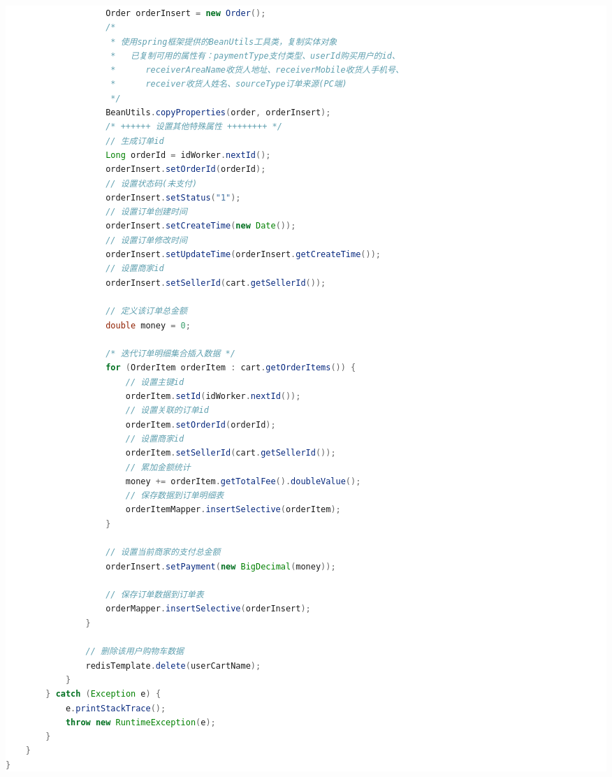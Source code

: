 ```java
                    Order orderInsert = new Order();
                    /*
                     * 使用spring框架提供的BeanUtils工具类，复制实体对象
                     *   已复制可用的属性有：paymentType支付类型、userId购买用户的id、
                     *      receiverAreaName收货人地址、receiverMobile收货人手机号、
                     *      receiver收货人姓名、sourceType订单来源(PC端)
                     */
                    BeanUtils.copyProperties(order, orderInsert);
                    /* ++++++ 设置其他特殊属性 ++++++++ */
                    // 生成订单id
                    Long orderId = idWorker.nextId();
                    orderInsert.setOrderId(orderId);
                    // 设置状态码(未支付)
                    orderInsert.setStatus("1");
                    // 设置订单创建时间
                    orderInsert.setCreateTime(new Date());
                    // 设置订单修改时间
                    orderInsert.setUpdateTime(orderInsert.getCreateTime());
                    // 设置商家id
                    orderInsert.setSellerId(cart.getSellerId());

                    // 定义该订单总金额
                    double money = 0;

                    /* 迭代订单明细集合插入数据 */
                    for (OrderItem orderItem : cart.getOrderItems()) {
                        // 设置主键id
                        orderItem.setId(idWorker.nextId());
                        // 设置关联的订单id
                        orderItem.setOrderId(orderId);
                        // 设置商家id
                        orderItem.setSellerId(cart.getSellerId());
                        // 累加金额统计
                        money += orderItem.getTotalFee().doubleValue();
                        // 保存数据到订单明细表
                        orderItemMapper.insertSelective(orderItem);
                    }

                    // 设置当前商家的支付总金额
                    orderInsert.setPayment(new BigDecimal(money));

                    // 保存订单数据到订单表
                    orderMapper.insertSelective(orderInsert);
                }

                // 删除该用户购物车数据
                redisTemplate.delete(userCartName);
            }
        } catch (Exception e) {
            e.printStackTrace();
            throw new RuntimeException(e);
        }
    }
}
```
